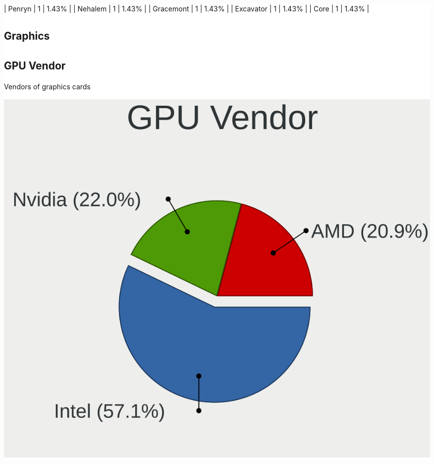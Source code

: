 | Penryn           | 1         | 1.43%   |
| Nehalem          | 1         | 1.43%   |
| Gracemont        | 1         | 1.43%   |
| Excavator        | 1         | 1.43%   |
| Core             | 1         | 1.43%   |

Graphics
--------

GPU Vendor
----------

Vendors of graphics cards

![GPU Vendor](./images/pie_chart/gpu_vendor.svg)
